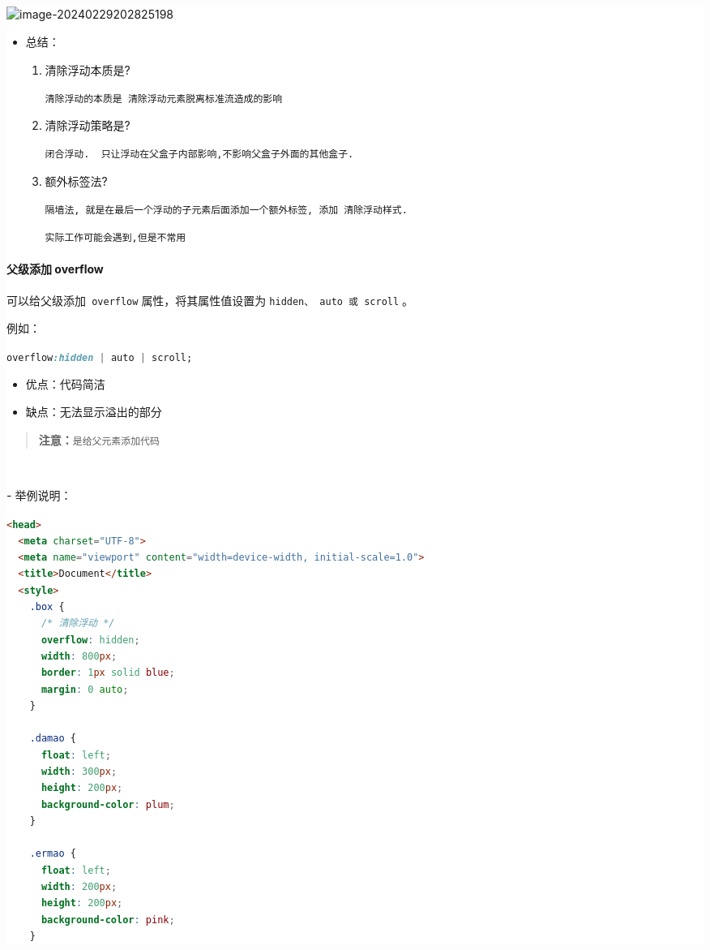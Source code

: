 

![image-20240229202825198](http://images.newstar.net.cn/sally-imgsimage-20240229202825198.png)



* 总结：

  1. 清除浮动本质是?

     `清除浮动的本质是 清除浮动元素脱离标准流造成的影响`

  2. 清除浮动策略是?

     `闭合浮动.  只让浮动在父盒子内部影响,不影响父盒子外面的其他盒子.`

  3. 额外标签法?

     `隔墙法, 就是在最后一个浮动的子元素后面添加一个额外标签, 添加 清除浮动样式.`

     `实际工作可能会遇到,但是不常用`

     

     

     

#### 父级添加 overflow

可以给父级添加` overflow` 属性，将其属性值设置为 `hidden、 auto 或 scroll` 。

例如：

```css
overflow:hidden | auto | scroll;
```

* 优点：代码简洁

* 缺点：无法显示溢出的部分

> **注意：**`是给父元素添加代码`

​    

\- 举例说明：

```html
<head>
  <meta charset="UTF-8">
  <meta name="viewport" content="width=device-width, initial-scale=1.0">
  <title>Document</title>
  <style>
    .box {
      /* 清除浮动 */
      overflow: hidden;
      width: 800px;
      border: 1px solid blue;
      margin: 0 auto;
    }

    .damao {
      float: left;
      width: 300px;
      height: 200px;
      background-color: plum;
    }

    .ermao {
      float: left;
      width: 200px;
      height: 200px;
      background-color: pink;
    }

```